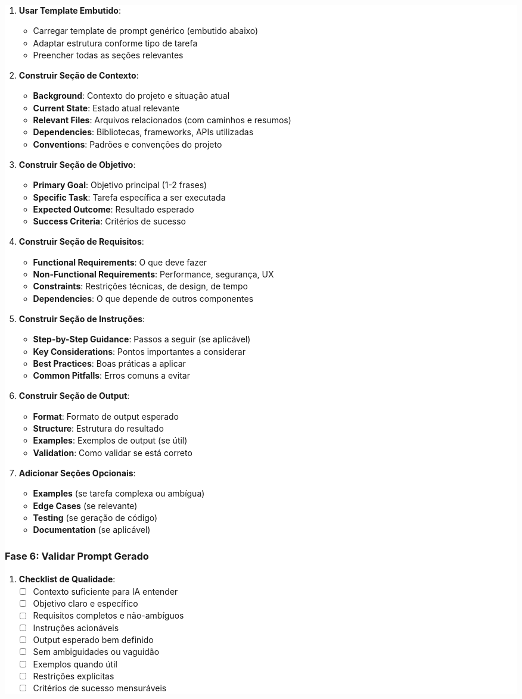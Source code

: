 1. **Usar Template Embutido**:
   - Carregar template de prompt genérico (embutido abaixo)
   - Adaptar estrutura conforme tipo de tarefa
   - Preencher todas as seções relevantes

2. **Construir Seção de Contexto**:
   - **Background**: Contexto do projeto e situação atual
   - **Current State**: Estado atual relevante
   - **Relevant Files**: Arquivos relacionados (com caminhos e resumos)
   - **Dependencies**: Bibliotecas, frameworks, APIs utilizadas
   - **Conventions**: Padrões e convenções do projeto

3. **Construir Seção de Objetivo**:
   - **Primary Goal**: Objetivo principal (1-2 frases)
   - **Specific Task**: Tarefa específica a ser executada
   - **Expected Outcome**: Resultado esperado
   - **Success Criteria**: Critérios de sucesso

4. **Construir Seção de Requisitos**:
   - **Functional Requirements**: O que deve fazer
   - **Non-Functional Requirements**: Performance, segurança, UX
   - **Constraints**: Restrições técnicas, de design, de tempo
   - **Dependencies**: O que depende de outros componentes

5. **Construir Seção de Instruções**:
   - **Step-by-Step Guidance**: Passos a seguir (se aplicável)
   - **Key Considerations**: Pontos importantes a considerar
   - **Best Practices**: Boas práticas a aplicar
   - **Common Pitfalls**: Erros comuns a evitar

6. **Construir Seção de Output**:
   - **Format**: Formato de output esperado
   - **Structure**: Estrutura do resultado
   - **Examples**: Exemplos de output (se útil)
   - **Validation**: Como validar se está correto

7. **Adicionar Seções Opcionais**:
   - **Examples** (se tarefa complexa ou ambígua)
   - **Edge Cases** (se relevante)
   - **Testing** (se geração de código)
   - **Documentation** (se aplicável)

### Fase 6: Validar Prompt Gerado

1. **Checklist de Qualidade**:
   - [ ] Contexto suficiente para IA entender
   - [ ] Objetivo claro e específico
   - [ ] Requisitos completos e não-ambíguos
   - [ ] Instruções acionáveis
   - [ ] Output esperado bem definido
   - [ ] Sem ambiguidades ou vaguidão
   - [ ] Exemplos quando útil
   - [ ] Restrições explícitas
   - [ ] Critérios de sucesso mensuráveis

